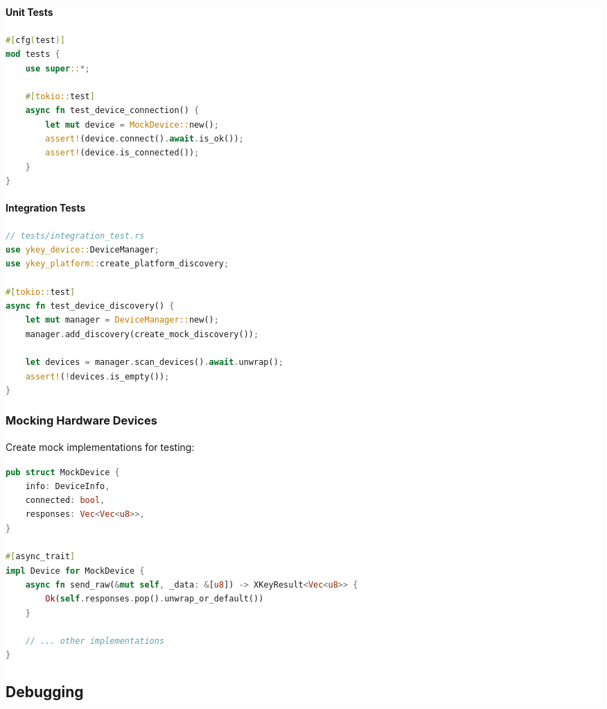 #### Unit Tests
```rust
#[cfg(test)]
mod tests {
    use super::*;
    
    #[tokio::test]
    async fn test_device_connection() {
        let mut device = MockDevice::new();
        assert!(device.connect().await.is_ok());
        assert!(device.is_connected());
    }
}
```

#### Integration Tests
```rust
// tests/integration_test.rs
use ykey_device::DeviceManager;
use ykey_platform::create_platform_discovery;

#[tokio::test]
async fn test_device_discovery() {
    let mut manager = DeviceManager::new();
    manager.add_discovery(create_mock_discovery());
    
    let devices = manager.scan_devices().await.unwrap();
    assert!(!devices.is_empty());
}
```

### Mocking Hardware Devices

Create mock implementations for testing:

```rust
pub struct MockDevice {
    info: DeviceInfo,
    connected: bool,
    responses: Vec<Vec<u8>>,
}

#[async_trait]
impl Device for MockDevice {
    async fn send_raw(&mut self, _data: &[u8]) -> XKeyResult<Vec<u8>> {
        Ok(self.responses.pop().unwrap_or_default())
    }
    
    // ... other implementations
}
```

## Debugging
